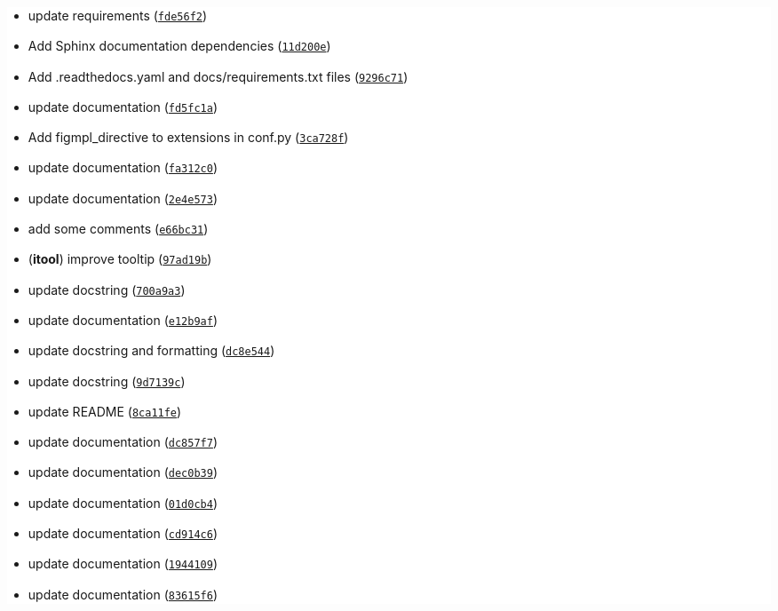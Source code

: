 * update requirements ([`fde56f2`](https://github.com/kmnhan/erlabpy/commit/fde56f2c7ac7c146dac0a28e76decfc250d400dc))

* Add Sphinx documentation dependencies ([`11d200e`](https://github.com/kmnhan/erlabpy/commit/11d200e113a54c047acaccd430f90da6e9c19f1f))

* Add .readthedocs.yaml and docs/requirements.txt files ([`9296c71`](https://github.com/kmnhan/erlabpy/commit/9296c710fb082442bc4226b82f383e4e6fddf45c))

* update documentation ([`fd5fc1a`](https://github.com/kmnhan/erlabpy/commit/fd5fc1a616e4b76b6cd37e3065f58e49e94b53b5))

* Add figmpl_directive to extensions in conf.py ([`3ca728f`](https://github.com/kmnhan/erlabpy/commit/3ca728f0aa2d6904c8bf31791275992b27ce1ebe))

* update documentation ([`fa312c0`](https://github.com/kmnhan/erlabpy/commit/fa312c05cc9dabb858d9268808b3efd2bead1a3e))

* update documentation ([`2e4e573`](https://github.com/kmnhan/erlabpy/commit/2e4e5736cec670f51e55e81db603c82b98a9e78b))

* add some comments ([`e66bc31`](https://github.com/kmnhan/erlabpy/commit/e66bc31cd9f9905a16a94f3b491170556b29adbc))

* (**itool**) improve tooltip ([`97ad19b`](https://github.com/kmnhan/erlabpy/commit/97ad19b1581613b6eb7012d4e04d79209f12075d))

* update docstring ([`700a9a3`](https://github.com/kmnhan/erlabpy/commit/700a9a3982ddcd16756efacb53bd5be861f7ed18))

* update documentation ([`e12b9af`](https://github.com/kmnhan/erlabpy/commit/e12b9afc1750823db4edb8034f4b225e51460cca))

* update docstring and formatting ([`dc8e544`](https://github.com/kmnhan/erlabpy/commit/dc8e54415fd26090782075847fd78fa942f7efca))

* update docstring ([`9d7139c`](https://github.com/kmnhan/erlabpy/commit/9d7139ceb90676189e300479d7775c26a4c107ed))

* update README ([`8ca11fe`](https://github.com/kmnhan/erlabpy/commit/8ca11fec492fd1b29737cec5df3dc8535e23b9bb))

* update documentation ([`dc857f7`](https://github.com/kmnhan/erlabpy/commit/dc857f73931413a40eb1b14cced16dda9fe5f4c8))

* update documentation ([`dec0b39`](https://github.com/kmnhan/erlabpy/commit/dec0b39a4d6182af688f7030f88e747cab7b255d))

* update documentation ([`01d0cb4`](https://github.com/kmnhan/erlabpy/commit/01d0cb4a868076e4e60851a58606df6d5b00ba4e))

* update documentation ([`cd914c6`](https://github.com/kmnhan/erlabpy/commit/cd914c650b651ad97ce6f4083c999c5251be02fc))

* update documentation ([`1944109`](https://github.com/kmnhan/erlabpy/commit/194410948df009ea56c91b4fbacafd5dd07f6537))

* update documentation ([`83615f6`](https://github.com/kmnhan/erlabpy/commit/83615f67bc27ee8d1bf9dcf2a2fd3a9e62b1ef51))
